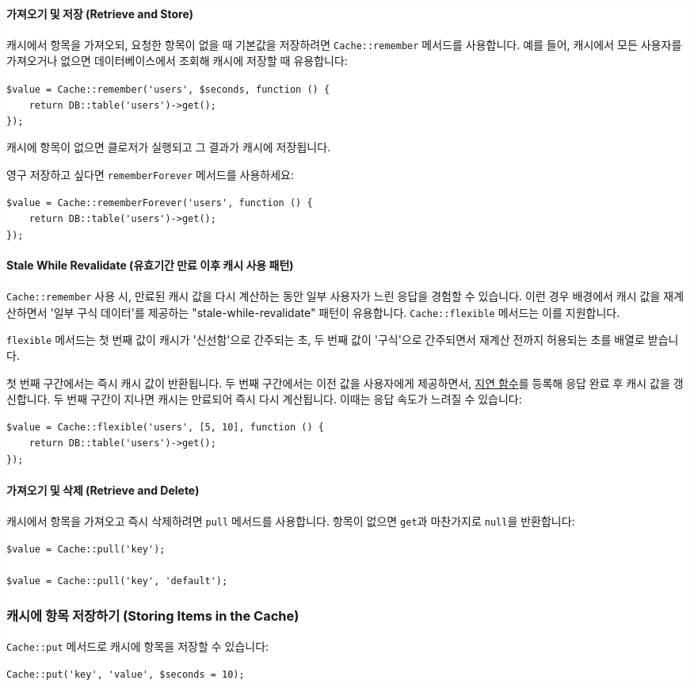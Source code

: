 <a name="retrieve-store"></a>
#### 가져오기 및 저장 (Retrieve and Store)

캐시에서 항목을 가져오되, 요청한 항목이 없을 때 기본값을 저장하려면 `Cache::remember` 메서드를 사용합니다. 예를 들어, 캐시에서 모든 사용자를 가져오거나 없으면 데이터베이스에서 조회해 캐시에 저장할 때 유용합니다:

```
$value = Cache::remember('users', $seconds, function () {
    return DB::table('users')->get();
});
```

캐시에 항목이 없으면 클로저가 실행되고 그 결과가 캐시에 저장됩니다.

영구 저장하고 싶다면 `rememberForever` 메서드를 사용하세요:

```
$value = Cache::rememberForever('users', function () {
    return DB::table('users')->get();
});
```

<a name="swr"></a>
#### Stale While Revalidate (유효기간 만료 이후 캐시 사용 패턴)

`Cache::remember` 사용 시, 만료된 캐시 값을 다시 계산하는 동안 일부 사용자가 느린 응답을 경험할 수 있습니다. 이런 경우 배경에서 캐시 값을 재계산하면서 '일부 구식 데이터'를 제공하는 "stale-while-revalidate" 패턴이 유용합니다. `Cache::flexible` 메서드는 이를 지원합니다.

`flexible` 메서드는 첫 번째 값이 캐시가 '신선함'으로 간주되는 초, 두 번째 값이 '구식'으로 간주되면서 재계산 전까지 허용되는 초를 배열로 받습니다.

첫 번째 구간에서는 즉시 캐시 값이 반환됩니다. 두 번째 구간에서는 이전 값을 사용자에게 제공하면서, [지연 함수](/docs/11.x/helpers#deferred-functions)를 등록해 응답 완료 후 캐시 값을 갱신합니다. 두 번째 구간이 지나면 캐시는 만료되어 즉시 다시 계산됩니다. 이때는 응답 속도가 느려질 수 있습니다:

```
$value = Cache::flexible('users', [5, 10], function () {
    return DB::table('users')->get();
});
```

<a name="retrieve-delete"></a>
#### 가져오기 및 삭제 (Retrieve and Delete)

캐시에서 항목을 가져오고 즉시 삭제하려면 `pull` 메서드를 사용합니다. 항목이 없으면 `get`과 마찬가지로 `null`을 반환합니다:

```
$value = Cache::pull('key');

$value = Cache::pull('key', 'default');
```

<a name="storing-items-in-the-cache"></a>
### 캐시에 항목 저장하기 (Storing Items in the Cache)

`Cache::put` 메서드로 캐시에 항목을 저장할 수 있습니다:

```
Cache::put('key', 'value', $seconds = 10);
```
